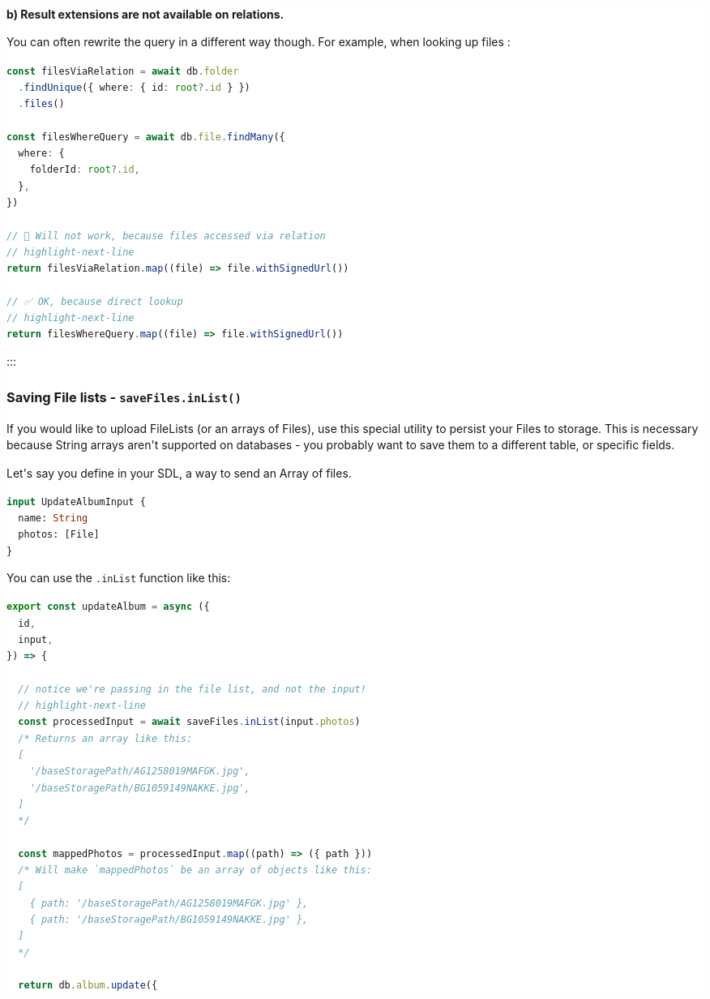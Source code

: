 **b) Result extensions are not available on relations.**

You can often rewrite the query in a different way though. For example, when looking up files :

```ts
const filesViaRelation = await db.folder
  .findUnique({ where: { id: root?.id } })
  .files()

const filesWhereQuery = await db.file.findMany({
  where: {
    folderId: root?.id,
  },
})

// 🛑 Will not work, because files accessed via relation
// highlight-next-line
return filesViaRelation.map((file) => file.withSignedUrl())

// ✅ OK, because direct lookup
// highlight-next-line
return filesWhereQuery.map((file) => file.withSignedUrl())
```

:::

### Saving File lists - `saveFiles.inList()`

If you would like to upload FileLists (or an arrays of Files), use this special utility to persist your Files to storage. This is necessary because String arrays aren't supported on databases - you probably want to save them to a different table, or specific fields.

Let's say you define in your SDL, a way to send an Array of files.

```graphql
input UpdateAlbumInput {
  name: String
  photos: [File]
}
```

You can use the `.inList` function like this:

```ts title="api/src/services/albums.ts"
export const updateAlbum = async ({
  id,
  input,
}) => {

  // notice we're passing in the file list, and not the input!
  // highlight-next-line
  const processedInput = await saveFiles.inList(input.photos)
  /* Returns an array like this:
  [
    '/baseStoragePath/AG1258019MAFGK.jpg',
    '/baseStoragePath/BG1059149NAKKE.jpg',
  ]
  */

  const mappedPhotos = processedInput.map((path) => ({ path }))
  /* Will make `mappedPhotos` be an array of objects like this:
  [
    { path: '/baseStoragePath/AG1258019MAFGK.jpg' },
    { path: '/baseStoragePath/BG1059149NAKKE.jpg' },
  ]
  */

  return db.album.update({
```